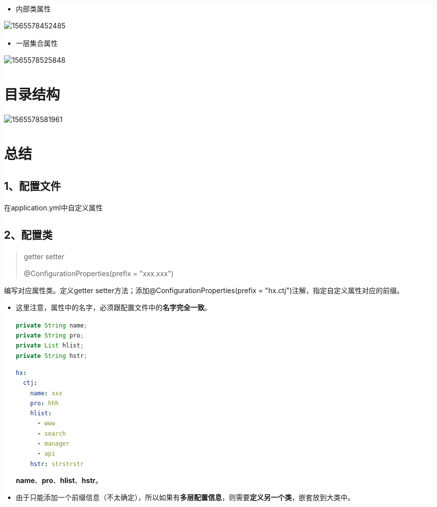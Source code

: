 - 内部类属性

![1565578452485](C:\Users\123\AppData\Roaming\Typora\typora-user-images\1565578452485.png)

- 一层集合属性

![1565578525848](C:\Users\123\AppData\Roaming\Typora\typora-user-images\1565578525848.png)



# 目录结构

![1565578581961](C:\Users\123\AppData\Roaming\Typora\typora-user-images\1565578581961.png)

# 总结

## 1、配置文件

在application.yml中自定义属性

## 2、配置类

> getter setter
>
> @ConfigurationProperties(prefix = "xxx.xxx")

编写对应属性类。定义getter setter方法；添加@ConfigurationProperties(prefix = "hx.ctj")注解，指定自定义属性对应的前缀。

- 这里注意，属性中的名字，必须跟配置文件中的**名字完全一致**。

  ```java
  private String name;
  private String pro;
  private List hlist;
  private String hstr;
  ```

  ```yml
  hx:
    ctj:
      name: xxx
      pro: hhh
      hlist:
        - www
        - search
        - manager
        - api
      hstr: strstrstr
  ```

  **name**、**pro**、**hlist**、**hstr**。

- 由于只能添加一个前缀信息（不太确定），所以如果有**多层配置信息**，则需要**定义另一个类**，嵌套放到大类中。
